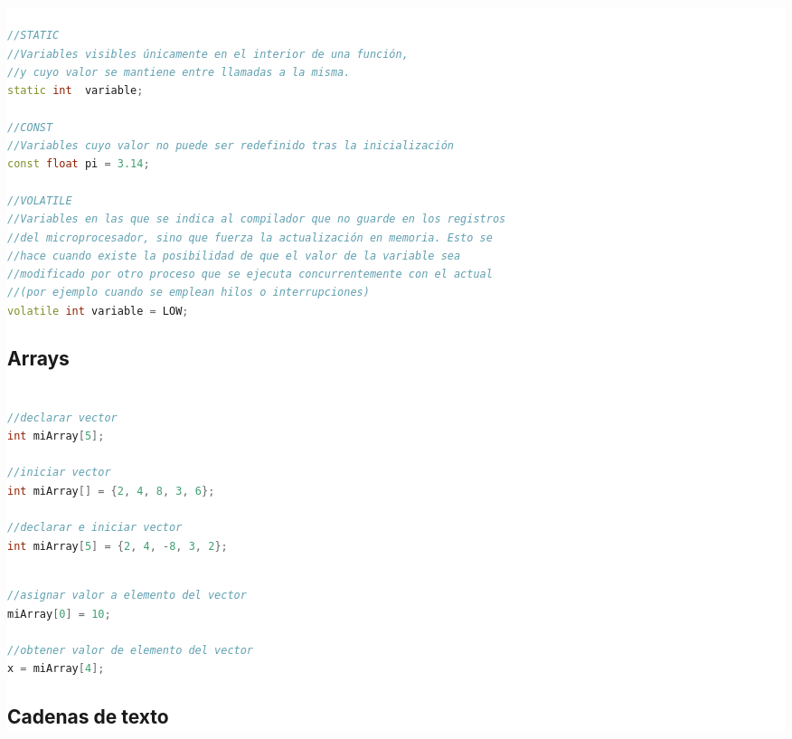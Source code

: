
```cpp

//STATIC
//Variables visibles únicamente en el interior de una función,
//y cuyo valor se mantiene entre llamadas a la misma.
static int  variable;

//CONST
//Variables cuyo valor no puede ser redefinido tras la inicialización
const float pi = 3.14;

//VOLATILE
//Variables en las que se indica al compilador que no guarde en los registros 
//del microprocesador, sino que fuerza la actualización en memoria. Esto se 
//hace cuando existe la posibilidad de que el valor de la variable sea 
//modificado por otro proceso que se ejecuta concurrentemente con el actual 
//(por ejemplo cuando se emplean hilos o interrupciones)
volatile int variable = LOW;

```




## Arrays

```cpp

//declarar vector
int miArray[5];

//iniciar vector
int miArray[] = {2, 4, 8, 3, 6};

//declarar e iniciar vector
int miArray[5] = {2, 4, -8, 3, 2};

```


```cpp

//asignar valor a elemento del vector
miArray[0] = 10;

//obtener valor de elemento del vector
x = miArray[4];

```




## Cadenas de texto
